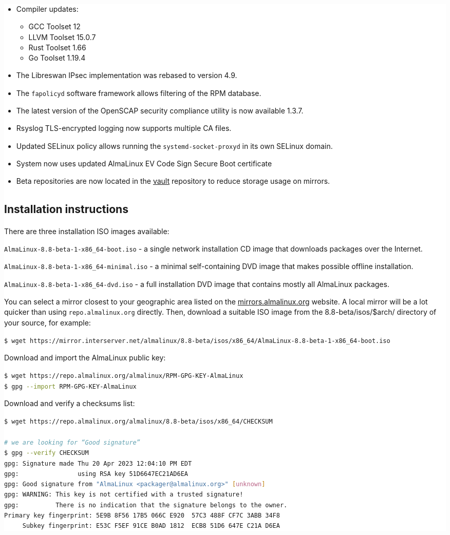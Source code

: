 - Compiler updates:
  - GCC Toolset 12
  - LLVM Toolset 15.0.7
  - Rust Toolset 1.66
  - Go Toolset 1.19.4

- The Libreswan IPsec implementation was rebased to version 4.9.
- The `fapolicyd` software framework allows filtering of the RPM database.
- The latest version of the OpenSCAP security compliance utility is now available 1.3.7.
- Rsyslog TLS-encrypted logging now supports multiple CA files.
- Updated SELinux policy allows running the `systemd-socket-proxyd` in its own SELinux domain.
- System now uses updated AlmaLinux EV Code Sign Secure Boot certificate
- Beta repositories are now located in the [vault](https://repo.almalinux.org/vault/8.8-beta/) repository to reduce storage usage on mirrors.

## Installation instructions

There are three installation ISO images available:

`AlmaLinux-8.8-beta-1-x86_64-boot.iso` - a single network installation CD image that downloads packages over the Internet.

`AlmaLinux-8.8-beta-1-x86_64-minimal.iso` - a minimal self-containing DVD image that makes possible offline installation.

`AlmaLinux-8.8-beta-1-x86_64-dvd.iso` - a full installation DVD image that contains mostly all AlmaLinux packages.

You can select a mirror closest to your geographic area listed on the [mirrors.almalinux.org](https://mirrors.almalinux.org) website. A local mirror will be a lot quicker than using `repo.almalinux.org` directly. Then, download a suitable ISO image from the 8.8-beta/isos/$arch/ directory of your source, for example:

```bash
$ wget https://mirror.interserver.net/almalinux/8.8-beta/isos/x86_64/AlmaLinux-8.8-beta-1-x86_64-boot.iso
```

Download and import the AlmaLinux public key:

```bash
$ wget https://repo.almalinux.org/almalinux/RPM-GPG-KEY-AlmaLinux
$ gpg --import RPM-GPG-KEY-AlmaLinux
```

Download and verify a checksums list:

```bash
$ wget https://repo.almalinux.org/almalinux/8.8-beta/isos/x86_64/CHECKSUM

# we are looking for “Good signature”
$ gpg --verify CHECKSUM
gpg: Signature made Thu 20 Apr 2023 12:04:10 PM EDT
gpg:                using RSA key 51D6647EC21AD6EA
gpg: Good signature from "AlmaLinux <packager@almalinux.org>" [unknown]
gpg: WARNING: This key is not certified with a trusted signature!
gpg:          There is no indication that the signature belongs to the owner.
Primary key fingerprint: 5E9B 8F56 17B5 066C E920  57C3 488F CF7C 3ABB 34F8
     Subkey fingerprint: E53C F5EF 91CE B0AD 1812  ECB8 51D6 647E C21A D6EA
```

